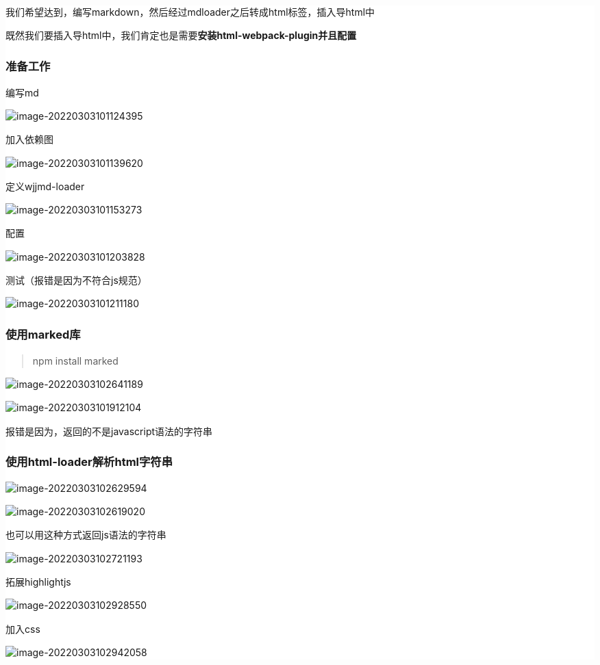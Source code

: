 我们希望达到，编写markdown，然后经过mdloader之后转成html标签，插入导html中

既然我们要插入导html中，我们肯定也是需要**安装html-webpack-plugin并且配置**

### 准备工作

编写md

![image-20220303101124395](webpack.assets/image-20220303101124395.png)

加入依赖图

![image-20220303101139620](webpack.assets/image-20220303101139620.png)

定义wjjmd-loader

![image-20220303101153273](webpack.assets/image-20220303101153273.png)

配置

![image-20220303101203828](webpack.assets/image-20220303101203828.png)

测试（报错是因为不符合js规范）

![image-20220303101211180](webpack.assets/image-20220303101211180.png)

### 使用marked库

> npm install marked 

![image-20220303102641189](webpack.assets/image-20220303102641189.png)

![image-20220303101912104](webpack.assets/image-20220303101912104.png)

报错是因为，返回的不是javascript语法的字符串

### 使用html-loader解析html字符串

![image-20220303102629594](webpack.assets/image-20220303102629594.png)

![image-20220303102619020](webpack.assets/image-20220303102619020.png)

也可以用这种方式返回js语法的字符串

![image-20220303102721193](webpack.assets/image-20220303102721193.png)

拓展highlightjs

![image-20220303102928550](webpack.assets/image-20220303102928550.png)

加入css

![image-20220303102942058](webpack.assets/image-20220303102942058.png)
